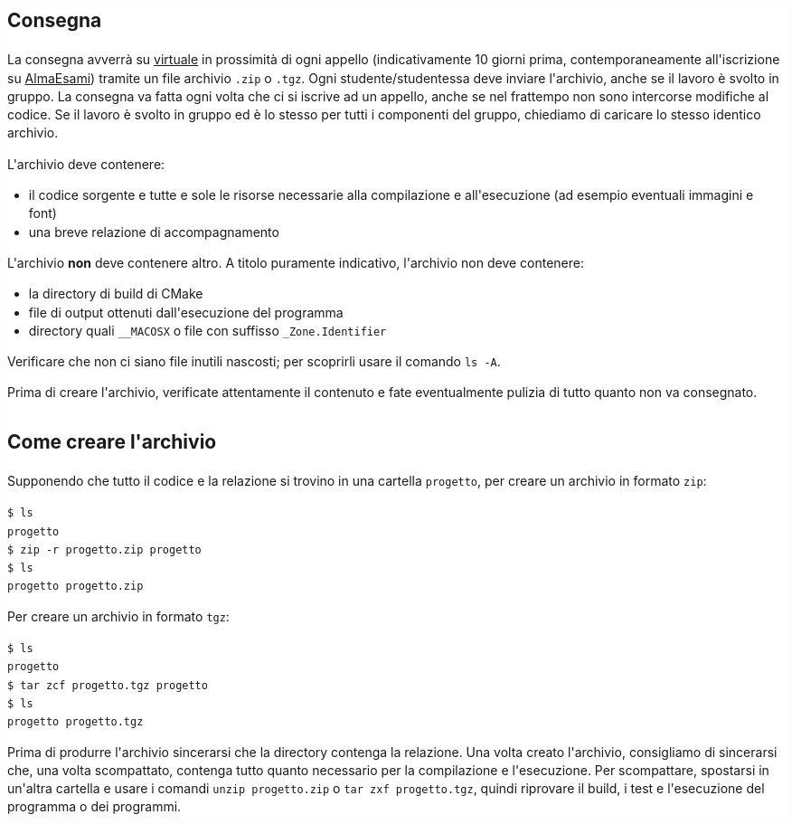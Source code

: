 ## Consegna

La consegna avverrà su [virtuale](https://virtuale.unibo.it) in prossimità di
ogni appello (indicativamente 10 giorni prima, contemporaneamente all'iscrizione
su [AlmaEsami](https://almaesami.unibo.it)) tramite un file archivio `.zip` o
`.tgz`. Ogni studente/studentessa deve inviare l'archivio, anche se il lavoro è
svolto in gruppo. La consegna va fatta ogni volta che ci si iscrive ad un
appello, anche se nel frattempo non sono intercorse modifiche al codice. Se il
lavoro è svolto in gruppo ed è lo stesso per tutti i componenti del gruppo,
chiediamo di caricare lo stesso identico archivio.

L'archivio deve contenere:

- il codice sorgente e tutte e sole le risorse necessarie alla compilazione e
  all'esecuzione (ad esempio eventuali immagini e font)
- una breve relazione di accompagnamento

L'archivio **non** deve contenere altro. A titolo puramente indicativo,
l'archivio non deve contenere:

- la directory di build di CMake
- file di output ottenuti dall'esecuzione del programma
- directory quali `__MACOSX` o file con suffisso `_Zone.Identifier`

Verificare che non ci siano file inutili nascosti; per scoprirli usare il
comando `ls -A`.

Prima di creare l'archivio, verificate attentamente il contenuto e fate
eventualmente pulizia di tutto quanto non va consegnato.

## Come creare l'archivio

Supponendo che tutto il codice e la relazione si trovino in una cartella
`progetto`, per creare un archivio in formato `zip`:

```shell
$ ls
progetto
$ zip -r progetto.zip progetto
$ ls
progetto progetto.zip
```

Per creare un archivio in formato `tgz`:

```shell
$ ls
progetto
$ tar zcf progetto.tgz progetto
$ ls
progetto progetto.tgz
```

Prima di produrre l'archivio sincerarsi che la directory contenga la relazione.
Una volta creato l'archivio, consigliamo di sincerarsi che, una volta
scompattato, contenga tutto quanto necessario per la compilazione e
l'esecuzione. Per scompattare, spostarsi in un'altra cartella e usare i comandi
`unzip progetto.zip` o `tar zxf progetto.tgz`, quindi riprovare il build, i test
e l'esecuzione del programma o dei programmi.
